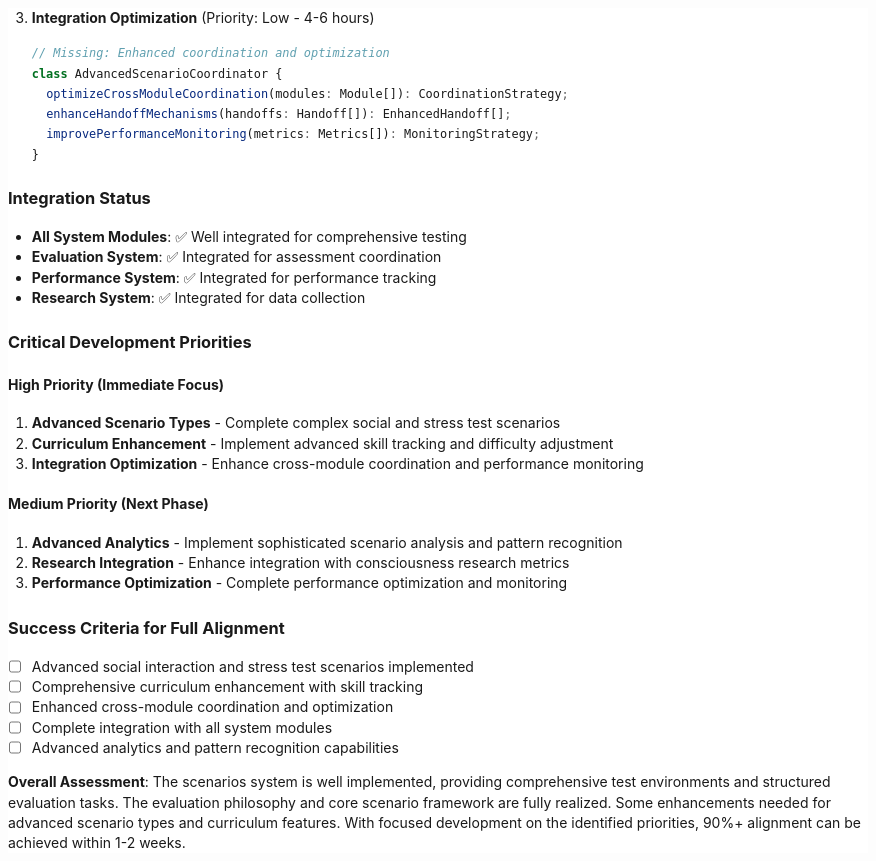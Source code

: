 3. **Integration Optimization** (Priority: Low - 4-6 hours)
   ```typescript
   // Missing: Enhanced coordination and optimization
   class AdvancedScenarioCoordinator {
     optimizeCrossModuleCoordination(modules: Module[]): CoordinationStrategy;
     enhanceHandoffMechanisms(handoffs: Handoff[]): EnhancedHandoff[];
     improvePerformanceMonitoring(metrics: Metrics[]): MonitoringStrategy;
   }
   ```

### Integration Status

- **All System Modules**: ✅ Well integrated for comprehensive testing
- **Evaluation System**: ✅ Integrated for assessment coordination
- **Performance System**: ✅ Integrated for performance tracking
- **Research System**: ✅ Integrated for data collection

### Critical Development Priorities

#### High Priority (Immediate Focus)
1. **Advanced Scenario Types** - Complete complex social and stress test scenarios
2. **Curriculum Enhancement** - Implement advanced skill tracking and difficulty adjustment
3. **Integration Optimization** - Enhance cross-module coordination and performance monitoring

#### Medium Priority (Next Phase)
1. **Advanced Analytics** - Implement sophisticated scenario analysis and pattern recognition
2. **Research Integration** - Enhance integration with consciousness research metrics
3. **Performance Optimization** - Complete performance optimization and monitoring

### Success Criteria for Full Alignment

- [ ] Advanced social interaction and stress test scenarios implemented
- [ ] Comprehensive curriculum enhancement with skill tracking
- [ ] Enhanced cross-module coordination and optimization
- [ ] Complete integration with all system modules
- [ ] Advanced analytics and pattern recognition capabilities

**Overall Assessment**: The scenarios system is well implemented, providing comprehensive test environments and structured evaluation tasks. The evaluation philosophy and core scenario framework are fully realized. Some enhancements needed for advanced scenario types and curriculum features. With focused development on the identified priorities, 90%+ alignment can be achieved within 1-2 weeks.
